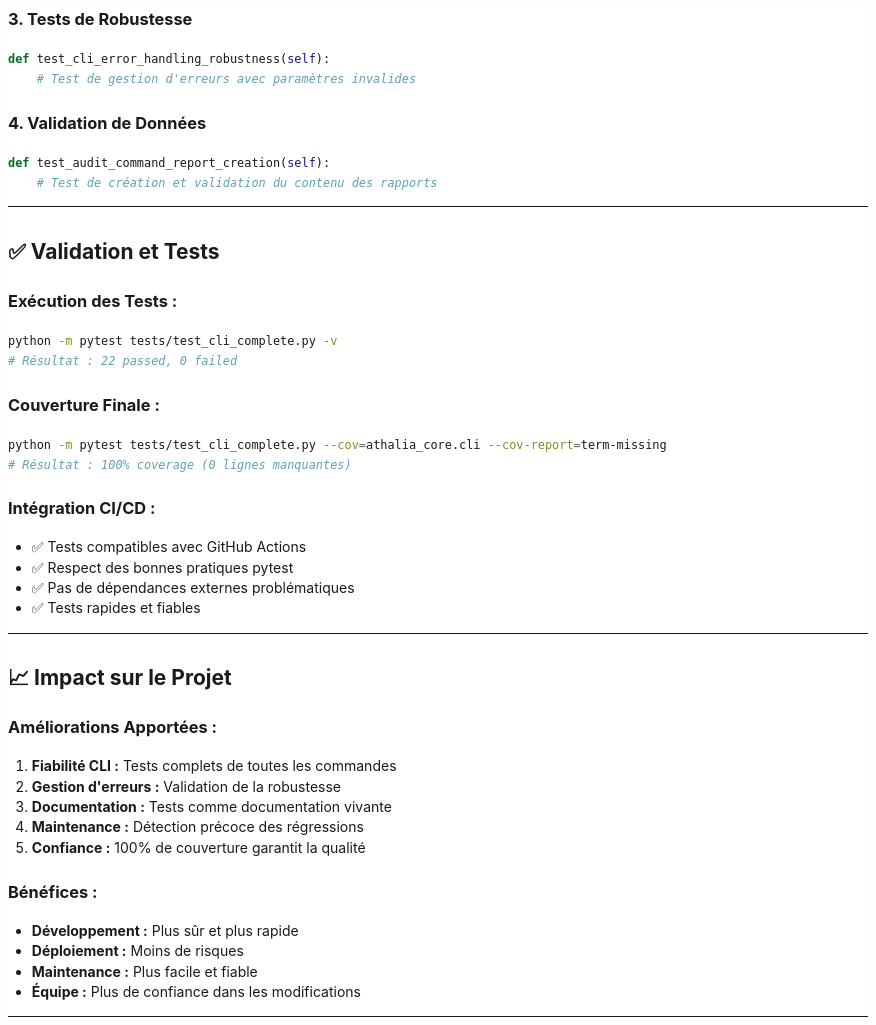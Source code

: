 ### **3. Tests de Robustesse**
```python
def test_cli_error_handling_robustness(self):
    # Test de gestion d'erreurs avec paramètres invalides
```

### **4. Validation de Données**
```python
def test_audit_command_report_creation(self):
    # Test de création et validation du contenu des rapports
```

---

## ✅ **Validation et Tests**

### **Exécution des Tests :**
```bash
python -m pytest tests/test_cli_complete.py -v
# Résultat : 22 passed, 0 failed
```

### **Couverture Finale :**
```bash
python -m pytest tests/test_cli_complete.py --cov=athalia_core.cli --cov-report=term-missing
# Résultat : 100% coverage (0 lignes manquantes)
```

### **Intégration CI/CD :**
- ✅ Tests compatibles avec GitHub Actions
- ✅ Respect des bonnes pratiques pytest
- ✅ Pas de dépendances externes problématiques
- ✅ Tests rapides et fiables

---

## 📈 **Impact sur le Projet**

### **Améliorations Apportées :**
1. **Fiabilité CLI :** Tests complets de toutes les commandes
2. **Gestion d'erreurs :** Validation de la robustesse
3. **Documentation :** Tests comme documentation vivante
4. **Maintenance :** Détection précoce des régressions
5. **Confiance :** 100% de couverture garantit la qualité

### **Bénéfices :**
- **Développement :** Plus sûr et plus rapide
- **Déploiement :** Moins de risques
- **Maintenance :** Plus facile et fiable
- **Équipe :** Plus de confiance dans les modifications

---